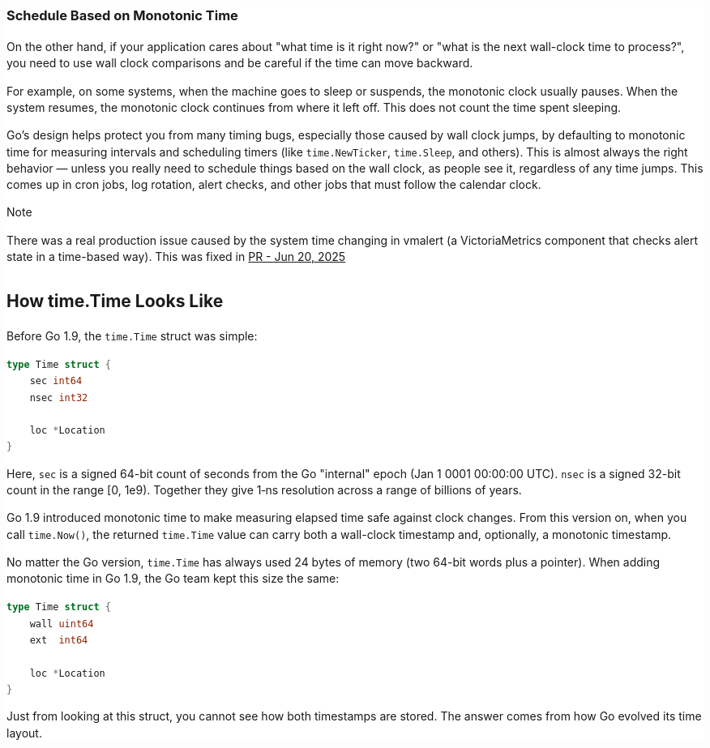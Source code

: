 ### Schedule Based on Monotonic Time

On the other hand, if your application cares about "what time is it right now?" or "what is the next wall-clock time to process?", you need to use wall clock comparisons and be careful if the time can move backward.

For example, on some systems, when the machine goes to sleep or suspends, the monotonic clock usually pauses. When the system resumes, the monotonic clock continues from where it left off. This does not count the time spent sleeping.

Go’s design helps protect you from many timing bugs, especially those caused by wall clock jumps, by defaulting to monotonic time for measuring intervals and scheduling timers (like `time.NewTicker`, `time.Sleep`, and others). This is almost always the right behavior — unless you really need to schedule things based on the wall clock, as people see it, regardless of any time jumps. This comes up in cron jobs, log rotation, alert checks, and other jobs that must follow the calendar clock.

> [!NOTE]
> There was a real production issue caused by the system time changing in vmalert (a VictoriaMetrics component that checks alert state in a time-based way). This was fixed in [PR - Jun 20, 2025](https://github.com/VictoriaMetrics/VictoriaMetrics/pull/9228/files)

## How time.Time Looks Like

Before Go 1.9, the `time.Time` struct was simple:

```go
type Time struct {
	sec int64
	nsec int32

	loc *Location
}
```

Here, `sec` is a signed 64-bit count of seconds from the Go "internal" epoch (Jan 1 0001 00:00:00 UTC). `nsec` is a signed 32-bit count in the range [0, 1e9). Together they give 1‑ns resolution across a range of billions of years.

Go 1.9 introduced monotonic time to make measuring elapsed time safe against clock changes. From this version on, when you call `time.Now()`, the returned `time.Time` value can carry both a wall-clock timestamp and, optionally, a monotonic timestamp.

No matter the Go version, `time.Time` has always used 24 bytes of memory (two 64-bit words plus a pointer). When adding monotonic time in Go 1.9, the Go team kept this size the same:

```go
type Time struct {
	wall uint64
	ext  int64

	loc *Location
}
```

Just from looking at this struct, you cannot see how both timestamps are stored. The answer comes from how Go evolved its time layout.
